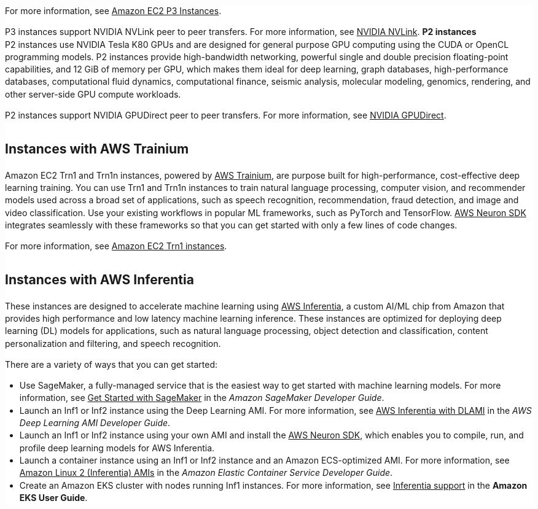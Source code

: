 For more information, see [Amazon EC2 P3 Instances](https://aws.amazon.com/ec2/instance-types/p3)\.

P3 instances support NVIDIA NVLink peer to peer transfers\. For more information, see [NVIDIA NVLink](https://devblogs.nvidia.com/parallelforall/how-nvlink-will-enable-faster-easier-multi-gpu-computing/)\.
<a name="p2-instances"></a>
**P2 instances**  
P2 instances use NVIDIA Tesla K80 GPUs and are designed for general purpose GPU computing using the CUDA or OpenCL programming models\. P2 instances provide high\-bandwidth networking, powerful single and double precision floating\-point capabilities, and 12 GiB of memory per GPU, which makes them ideal for deep learning, graph databases, high\-performance databases, computational fluid dynamics, computational finance, seismic analysis, molecular modeling, genomics, rendering, and other server\-side GPU compute workloads\.

P2 instances support NVIDIA GPUDirect peer to peer transfers\. For more information, see [NVIDIA GPUDirect](https://developer.nvidia.com/gpudirect)\.

## Instances with AWS Trainium<a name="aws-trainium-instances"></a>

Amazon EC2 Trn1 and Trn1n instances, powered by [AWS Trainium](http://aws.amazon.com/machine-learning/trainium/), are purpose built for high\-performance, cost\-effective deep learning training\. You can use Trn1 and Trn1n instances to train natural language processing, computer vision, and recommender models used across a broad set of applications, such as speech recognition, recommendation, fraud detection, and image and video classification\. Use your existing workflows in popular ML frameworks, such as PyTorch and TensorFlow\. [AWS Neuron SDK](https://awsdocs-neuron.readthedocs-hosted.com/en/latest/) integrates seamlessly with these frameworks so that you can get started with only a few lines of code changes\.

For more information, see [Amazon EC2 Trn1 instances](http://aws.amazon.com/ec2/instance-types/trn1/)\.

## Instances with AWS Inferentia<a name="aws-inferentia-instances"></a>

These instances are designed to accelerate machine learning using [AWS Inferentia](http://aws.amazon.com/machine-learning/inferentia/), a custom AI/ML chip from Amazon that provides high performance and low latency machine learning inference\. These instances are optimized for deploying deep learning \(DL\) models for applications, such as natural language processing, object detection and classification, content personalization and filtering, and speech recognition\.

There are a variety of ways that you can get started:
+ Use SageMaker, a fully\-managed service that is the easiest way to get started with machine learning models\. For more information, see [Get Started with SageMaker](https://docs.aws.amazon.com/sagemaker/latest/dg/gs.html) in the *Amazon SageMaker Developer Guide*\.
+ Launch an Inf1 or Inf2 instance using the Deep Learning AMI\. For more information, see [AWS Inferentia with DLAMI](https://docs.aws.amazon.com/dlami/latest/devguide/tutorial-inferentia.html) in the *AWS Deep Learning AMI Developer Guide*\.
+ Launch an Inf1 or Inf2 instance using your own AMI and install the [AWS Neuron SDK](https://github.com/aws/aws-neuron-sdk), which enables you to compile, run, and profile deep learning models for AWS Inferentia\.
+ Launch a container instance using an Inf1 or Inf2 instance and an Amazon ECS\-optimized AMI\. For more information, see [Amazon Linux 2 \(Inferentia\) AMIs](https://docs.aws.amazon.com/AmazonECS/latest/developerguide/ecs-optimized_AMI.html) in the *Amazon Elastic Container Service Developer Guide*\.
+ Create an Amazon EKS cluster with nodes running Inf1 instances\. For more information, see [Inferentia support](https://docs.aws.amazon.com/eks/latest/userguide/inferentia-support.html) in the **Amazon EKS User Guide**\.
